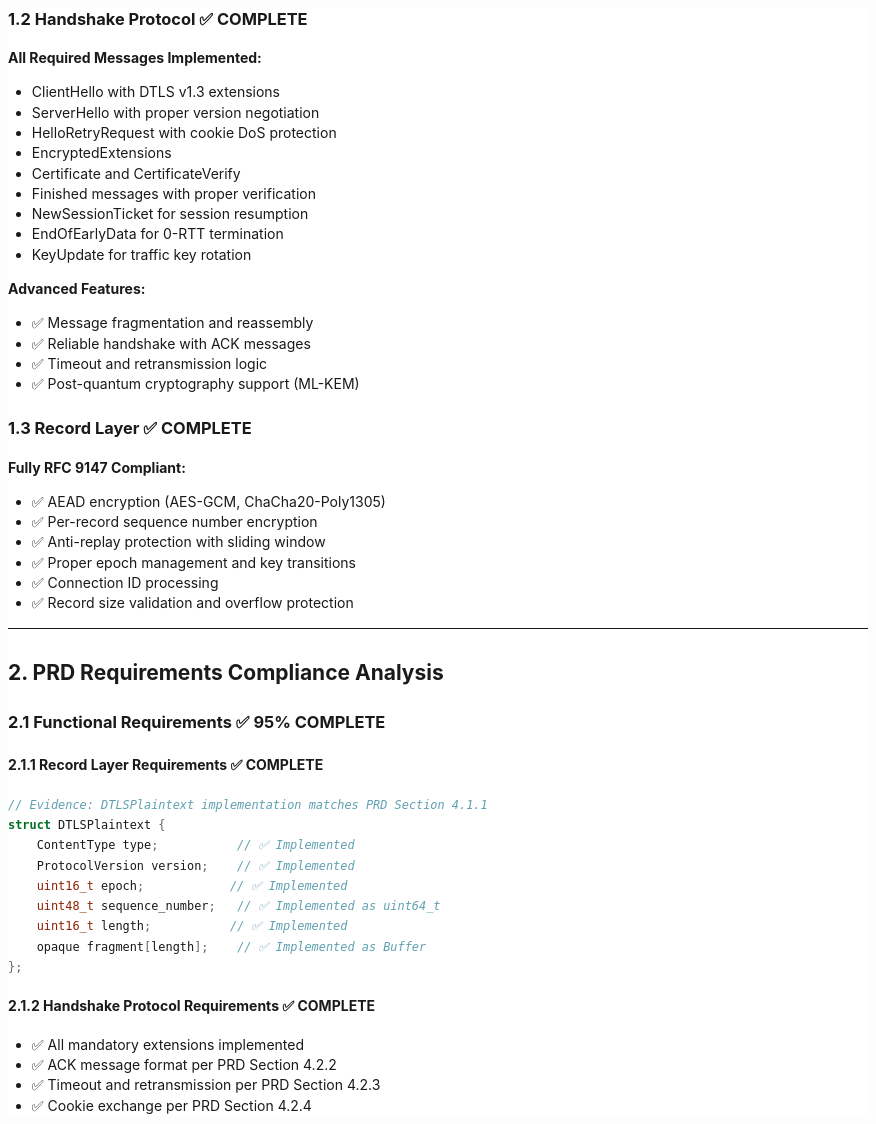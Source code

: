 ### 1.2 Handshake Protocol ✅ **COMPLETE**

**All Required Messages Implemented:**
- ClientHello with DTLS v1.3 extensions
- ServerHello with proper version negotiation  
- HelloRetryRequest with cookie DoS protection
- EncryptedExtensions
- Certificate and CertificateVerify
- Finished messages with proper verification
- NewSessionTicket for session resumption
- EndOfEarlyData for 0-RTT termination
- KeyUpdate for traffic key rotation

**Advanced Features:**
- ✅ Message fragmentation and reassembly
- ✅ Reliable handshake with ACK messages
- ✅ Timeout and retransmission logic
- ✅ Post-quantum cryptography support (ML-KEM)

### 1.3 Record Layer ✅ **COMPLETE**

**Fully RFC 9147 Compliant:**
- ✅ AEAD encryption (AES-GCM, ChaCha20-Poly1305)
- ✅ Per-record sequence number encryption
- ✅ Anti-replay protection with sliding window
- ✅ Proper epoch management and key transitions
- ✅ Connection ID processing
- ✅ Record size validation and overflow protection

---

## 2. PRD Requirements Compliance Analysis

### 2.1 Functional Requirements ✅ **95% COMPLETE**

#### 2.1.1 Record Layer Requirements ✅ **COMPLETE**
```cpp
// Evidence: DTLSPlaintext implementation matches PRD Section 4.1.1
struct DTLSPlaintext {
    ContentType type;           // ✅ Implemented
    ProtocolVersion version;    // ✅ Implemented  
    uint16_t epoch;            // ✅ Implemented
    uint48_t sequence_number;   // ✅ Implemented as uint64_t
    uint16_t length;           // ✅ Implemented
    opaque fragment[length];    // ✅ Implemented as Buffer
};
```

#### 2.1.2 Handshake Protocol Requirements ✅ **COMPLETE**
- ✅ All mandatory extensions implemented
- ✅ ACK message format per PRD Section 4.2.2
- ✅ Timeout and retransmission per PRD Section 4.2.3
- ✅ Cookie exchange per PRD Section 4.2.4
